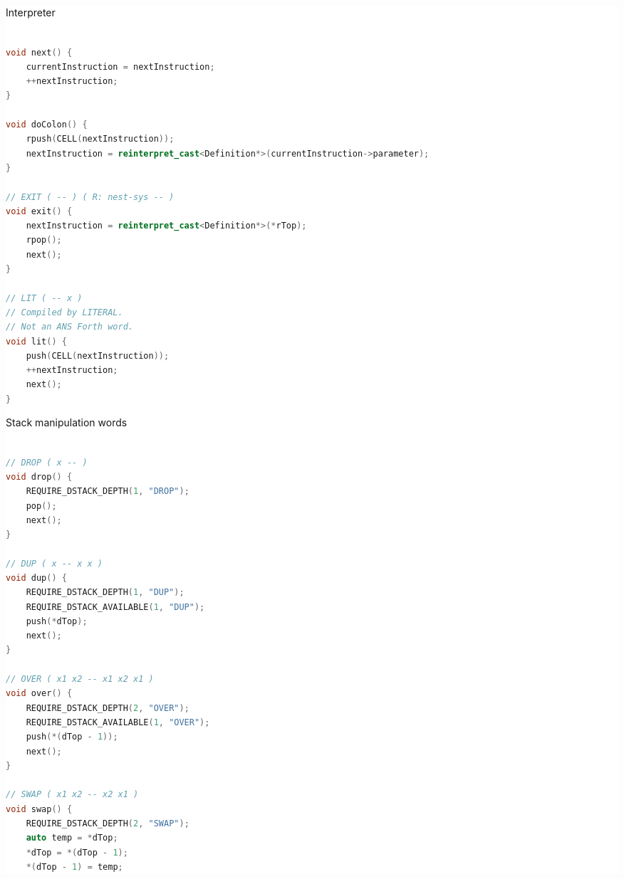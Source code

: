 Interpreter

```c++

void next() {
    currentInstruction = nextInstruction;
    ++nextInstruction;
}

void doColon() {
    rpush(CELL(nextInstruction));
    nextInstruction = reinterpret_cast<Definition*>(currentInstruction->parameter);
}

// EXIT ( -- ) ( R: nest-sys -- )
void exit() {
    nextInstruction = reinterpret_cast<Definition*>(*rTop);
    rpop();
    next();
}

// LIT ( -- x )
// Compiled by LITERAL.
// Not an ANS Forth word.
void lit() {
    push(CELL(nextInstruction));
    ++nextInstruction;
    next();
}

```

Stack manipulation words

```c++

// DROP ( x -- )
void drop() {
    REQUIRE_DSTACK_DEPTH(1, "DROP");
    pop();
    next();
}

// DUP ( x -- x x )
void dup() {
    REQUIRE_DSTACK_DEPTH(1, "DUP");
    REQUIRE_DSTACK_AVAILABLE(1, "DUP");
    push(*dTop);
    next();
}

// OVER ( x1 x2 -- x1 x2 x1 )
void over() {
    REQUIRE_DSTACK_DEPTH(2, "OVER");
    REQUIRE_DSTACK_AVAILABLE(1, "OVER");
    push(*(dTop - 1));
    next();
}

// SWAP ( x1 x2 -- x2 x1 )
void swap() {
    REQUIRE_DSTACK_DEPTH(2, "SWAP");
    auto temp = *dTop;
    *dTop = *(dTop - 1);
    *(dTop - 1) = temp;
```